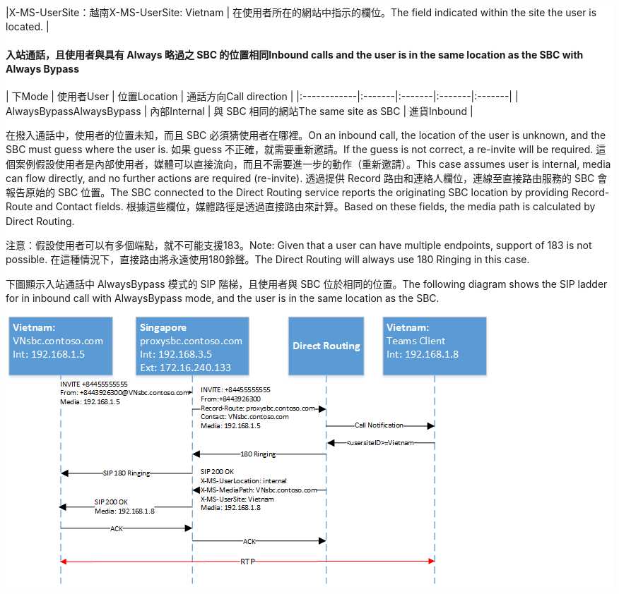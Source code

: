 |<span data-ttu-id="5f6b5-302">X-MS-UserSite：越南</span><span class="sxs-lookup"><span data-stu-id="5f6b5-302">X-MS-UserSite: Vietnam</span></span> |   <span data-ttu-id="5f6b5-303">在使用者所在的網站中指示的欄位。</span><span class="sxs-lookup"><span data-stu-id="5f6b5-303">The field indicated within the site the user is located.</span></span> |


#### <a name="inbound-calls-and-the-user-is-in-the-same-location-as-the-sbc-with-always-bypass"></a><span data-ttu-id="5f6b5-304">入站通話，且使用者與具有 Always 略過之 SBC 的位置相同</span><span class="sxs-lookup"><span data-stu-id="5f6b5-304">Inbound calls and the user is in the same location as the SBC with Always Bypass</span></span>

| <span data-ttu-id="5f6b5-305">下</span><span class="sxs-lookup"><span data-stu-id="5f6b5-305">Mode</span></span> |    <span data-ttu-id="5f6b5-306">使用者</span><span class="sxs-lookup"><span data-stu-id="5f6b5-306">User</span></span> |  <span data-ttu-id="5f6b5-307">位置</span><span class="sxs-lookup"><span data-stu-id="5f6b5-307">Location</span></span> |  <span data-ttu-id="5f6b5-308">通話方向</span><span class="sxs-lookup"><span data-stu-id="5f6b5-308">Call direction</span></span> |
|:------------|:-------|:-------|:-------|:-------|
| <span data-ttu-id="5f6b5-309">AlwaysBypass</span><span class="sxs-lookup"><span data-stu-id="5f6b5-309">AlwaysBypass</span></span> |    <span data-ttu-id="5f6b5-310">內部</span><span class="sxs-lookup"><span data-stu-id="5f6b5-310">Internal</span></span> | <span data-ttu-id="5f6b5-311">與 SBC 相同的網站</span><span class="sxs-lookup"><span data-stu-id="5f6b5-311">The same site as SBC</span></span> | <span data-ttu-id="5f6b5-312">進貨</span><span class="sxs-lookup"><span data-stu-id="5f6b5-312">Inbound</span></span> |


<span data-ttu-id="5f6b5-313">在撥入通話中，使用者的位置未知，而且 SBC 必須猜使用者在哪裡。</span><span class="sxs-lookup"><span data-stu-id="5f6b5-313">On an inbound call, the location of the user is unknown, and the SBC must guess where the user is.</span></span> <span data-ttu-id="5f6b5-314">如果 guess 不正確，就需要重新邀請。</span><span class="sxs-lookup"><span data-stu-id="5f6b5-314">If the guess is not correct, a re-invite will be required.</span></span> <span data-ttu-id="5f6b5-315">這個案例假設使用者是內部使用者，媒體可以直接流向，而且不需要進一步的動作（重新邀請）。</span><span class="sxs-lookup"><span data-stu-id="5f6b5-315">This case assumes user is internal, media can flow directly, and no further actions are required (re-invite).</span></span>
<span data-ttu-id="5f6b5-316">透過提供 Record 路由和連絡人欄位，連線至直接路由服務的 SBC 會報告原始的 SBC 位置。</span><span class="sxs-lookup"><span data-stu-id="5f6b5-316">The SBC connected to the Direct Routing service reports the originating SBC location by providing Record-Route and Contact fields.</span></span> <span data-ttu-id="5f6b5-317">根據這些欄位，媒體路徑是透過直接路由來計算。</span><span class="sxs-lookup"><span data-stu-id="5f6b5-317">Based on these fields, the media path is calculated by Direct Routing.</span></span>

<span data-ttu-id="5f6b5-318">注意：假設使用者可以有多個端點，就不可能支援183。</span><span class="sxs-lookup"><span data-stu-id="5f6b5-318">Note: Given that a user can have multiple endpoints, support of 183 is not possible.</span></span> <span data-ttu-id="5f6b5-319">在這種情況下，直接路由將永遠使用180鈴聲。</span><span class="sxs-lookup"><span data-stu-id="5f6b5-319">The Direct Routing will always use 180 Ringing in this case.</span></span> 

<span data-ttu-id="5f6b5-320">下圖顯示入站通話中 AlwaysBypass 模式的 SIP 階梯，且使用者與 SBC 位於相同的位置。</span><span class="sxs-lookup"><span data-stu-id="5f6b5-320">The following diagram shows the SIP ladder for in inbound call with AlwaysBypass mode, and the user is in the same location as the SBC.</span></span>

![顯示 SIP 階梯的圖表](media/direct-routing-media-op-11.png)

